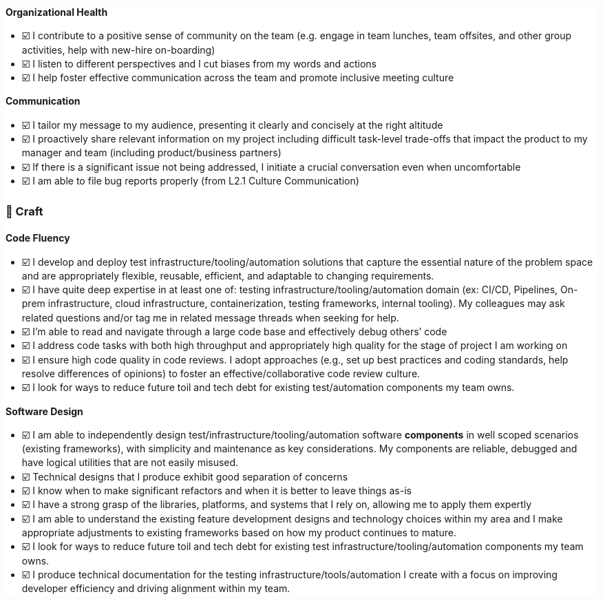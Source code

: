 **Organizational Health**

* :ballot_box_with_check: I contribute to a positive sense of community on the team (e.g. engage in team lunches, team offsites, and other group activities, help with new-hire on-boarding)
* :ballot_box_with_check: I listen to different perspectives and I cut biases from my words and actions
* :ballot_box_with_check: I help foster effective communication across the team and promote inclusive meeting culture

**Communication**

* :ballot_box_with_check: I tailor my message to my audience, presenting it clearly and concisely at the right altitude
* :ballot_box_with_check: I proactively share relevant information on my project including difficult task-level trade-offs that impact the product to my manager and team (including product/business partners)
* :ballot_box_with_check: If there is a significant issue not being addressed, I initiate a crucial conversation even when uncomfortable
* :ballot_box_with_check: I am able to file bug reports properly (from L2.1 Culture Communication)

### 🦉 Craft

**Code Fluency**

* :ballot_box_with_check: I develop and deploy test infrastructure/tooling/automation solutions that capture the essential nature of the problem space and are appropriately flexible, reusable, efficient, and adaptable to changing requirements.
* :ballot_box_with_check: I have quite deep expertise in at least one of: testing infrastructure/tooling/automation domain (ex: CI/CD, Pipelines, On-prem infrastructure, cloud infrastructure, containerization, testing frameworks, internal tooling). My colleagues may ask related questions and/or tag me in related message threads when seeking for help.
* :ballot_box_with_check: I’m able to read and navigate through a large code base and effectively debug others’ code
* :ballot_box_with_check: I address code tasks with both high throughput and appropriately high quality for the stage of project I am working on
* :ballot_box_with_check: I ensure high code quality in code reviews. I adopt approaches (e.g., set up best practices and coding standards, help resolve differences of opinions) to foster an effective/collaborative code review culture.
* :ballot_box_with_check: I look for ways to reduce future toil and tech debt for existing test/automation components my team owns.

**Software Design**

* :ballot_box_with_check: I am able to independently design test/infrastructure/tooling/automation software **components** in well scoped scenarios (existing frameworks), with simplicity and maintenance as key considerations. My components are reliable, debugged and have logical utilities that are not easily misused.
* :ballot_box_with_check: Technical designs that I produce exhibit good separation of concerns
* :ballot_box_with_check: I know when to make significant refactors and when it is better to leave things as-is
* :ballot_box_with_check: I have a strong grasp of the libraries, platforms, and systems that I rely on, allowing me to apply them expertly
* :ballot_box_with_check: I am able to understand the existing feature development designs and technology choices within my area and I make appropriate adjustments to existing frameworks based on how my product continues to mature.
* :ballot_box_with_check: I look for ways to reduce future toil and tech debt for existing test infrastructure/tooling/automation components my team owns.
* :ballot_box_with_check: I produce technical documentation for the testing infrastructure/tools/automation I create with a focus on improving developer efficiency and driving alignment within my team.
